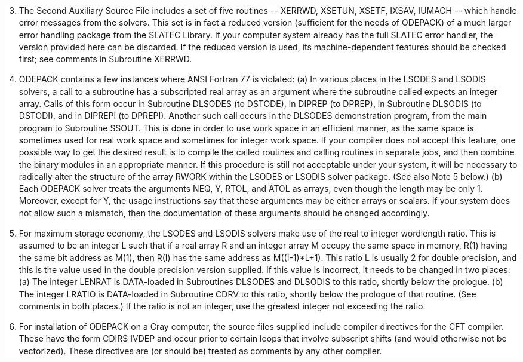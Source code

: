 3. The Second Auxiliary Source File includes a set of five routines --
XERRWD, XSETUN, XSETF, IXSAV, IUMACH -- which handle error messages
from the solvers.  This set is in fact a reduced version (sufficient
for the needs of ODEPACK) of a much larger error handling package from
the SLATEC Library.  If your computer system already has the full
SLATEC error handler, the version provided here can be discarded.  If
the reduced version is used, its machine-dependent features should be
checked first; see comments in Subroutine XERRWD.

4. ODEPACK contains a few instances where ANSI Fortran 77 is violated:
   (a) In various places in the LSODES and LSODIS solvers, a call to a
   subroutine has a subscripted real array as an argument where the
   subroutine called expects an integer array.  Calls of this form
   occur in Subroutine DLSODES (to DSTODE), in DIPREP (to DPREP),
   in Subroutine DLSODIS (to DSTODI), and in DIPREPI (to DPREPI).
   Another such call occurs in the DLSODES demonstration program,
   from the main program to Subroutine SSOUT.  This is done in order
   to use work space in an efficient manner, as the same space is
   sometimes used for real work space and sometimes for integer work
   space.  If your compiler does not accept this feature, one possible
   way to get the desired result is to compile the called routines
   and calling routines in separate jobs, and then combine the binary
   modules in an appropriate manner.  If this procedure is still not
   acceptable under your system, it will be necessary to radically
   alter the structure of the array RWORK within the LSODES or LSODIS
   solver package.  (See also Note 5 below.)
   (b) Each ODEPACK solver treats the arguments NEQ, Y, RTOL, and ATOL
   as arrays, even though the length may be only 1.  Moreover,
   except for Y, the usage instructions say that these arguments
   may be either arrays or scalars.  If your system does not allow
   such a mismatch, then the documentation of these arguments
   should be changed accordingly.

5. For maximum storage economy, the LSODES and LSODIS solvers make use
of the real to integer wordlength ratio.  This is assumed to be an
integer L such that if a real array R and an integer array M occupy
the same space in memory, R(1) having the same bit address as M(1),
then R(I) has the same address as M((I-1)*L+1).  This ratio L is
usually 2 for double precision, and this is the value used in the
double precision version supplied.  If this value is incorrect, it
needs to be changed in two places:
  (a) The integer LENRAT is DATA-loaded in Subroutines DLSODES and
      DLSODIS to this ratio, shortly below the prologue.
  (b) The integer LRATIO is DATA-loaded in Subroutine CDRV to this
      ratio, shortly below the prologue of that routine.
(See comments in both places.)  If the ratio is not an integer, use
the greatest integer not exceeding the ratio.

6. For installation of ODEPACK on a Cray computer, the source files
supplied include compiler directives for the CFT compiler.  These have
the form CDIR$ IVDEP and occur prior to certain loops that involve
subscript shifts (and would otherwise not be vectorized).  These
directives are (or should be) treated as comments by any other compiler.
